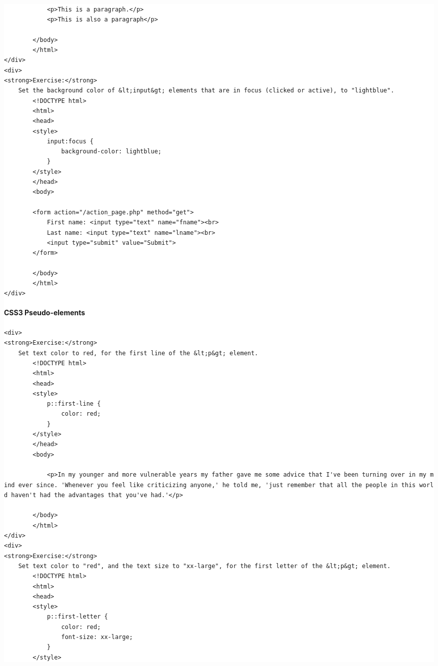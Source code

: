                 <p>This is a paragraph.</p>
                <p>This is also a paragraph</p>
            
            </body>
            </html>
    </div>
    <div>
    <strong>Exercise:</strong>
        Set the background color of &lt;input&gt; elements that are in focus (clicked or active), to "lightblue".
            <!DOCTYPE html>
            <html>
            <head>
            <style>
                input:focus {
                    background-color: lightblue;
                }
            </style>
            </head>
            <body>
            
            <form action="/action_page.php" method="get">
                First name: <input type="text" name="fname"><br>
                Last name: <input type="text" name="lname"><br>
                <input type="submit" value="Submit">
            </form>
            
            </body>
            </html>
	</div>

#### CSS3 Pseudo-elements
    <div>
    <strong>Exercise:</strong>
        Set text color to red, for the first line of the &lt;p&gt; element.
            <!DOCTYPE html>
            <html>
            <head>
            <style>
                p::first-line {
                    color: red;
                }
            </style>
            </head>
            <body>
            
                <p>In my younger and more vulnerable years my father gave me some advice that I've been turning over in my mind ever since. 'Whenever you feel like criticizing anyone,' he told me, 'just remember that all the people in this world haven't had the advantages that you've had.'</p>
            
            </body>
            </html>
	</div>
    <div>
    <strong>Exercise:</strong>
        Set text color to "red", and the text size to "xx-large", for the first letter of the &lt;p&gt; element.
            <!DOCTYPE html>
            <html>
            <head>
            <style>
                p::first-letter {
                    color: red;
                    font-size: xx-large;
                }
            </style>